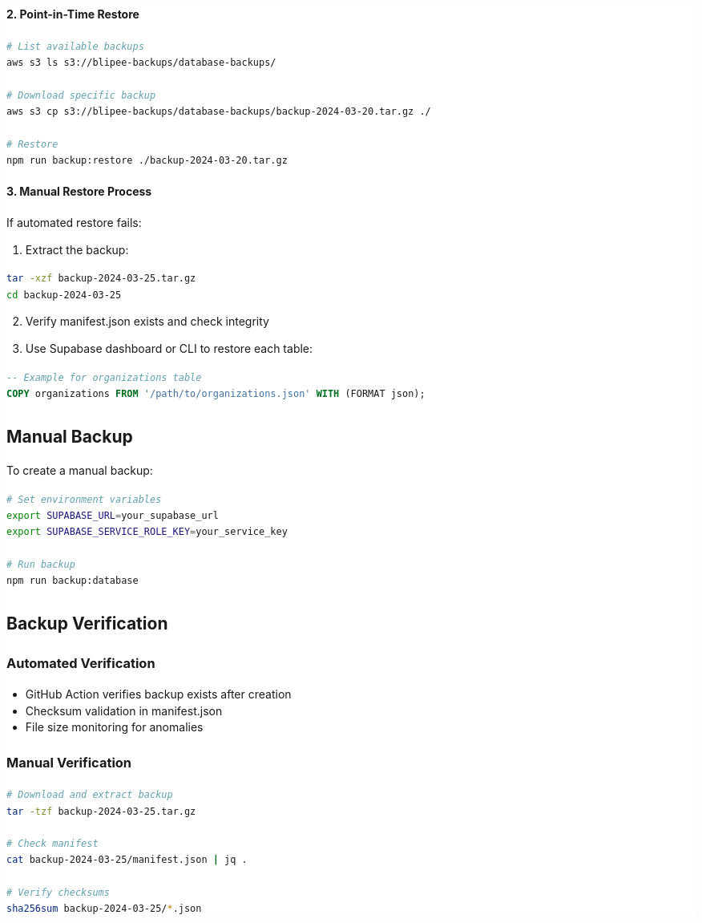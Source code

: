 #### 2. Point-in-Time Restore
```bash
# List available backups
aws s3 ls s3://blipee-backups/database-backups/

# Download specific backup
aws s3 cp s3://blipee-backups/database-backups/backup-2024-03-20.tar.gz ./

# Restore
npm run backup:restore ./backup-2024-03-20.tar.gz
```

#### 3. Manual Restore Process
If automated restore fails:

1. Extract the backup:
```bash
tar -xzf backup-2024-03-25.tar.gz
cd backup-2024-03-25
```

2. Verify manifest.json exists and check integrity

3. Use Supabase dashboard or CLI to restore each table:
```sql
-- Example for organizations table
COPY organizations FROM '/path/to/organizations.json' WITH (FORMAT json);
```

## Manual Backup

To create a manual backup:
```bash
# Set environment variables
export SUPABASE_URL=your_supabase_url
export SUPABASE_SERVICE_ROLE_KEY=your_service_key

# Run backup
npm run backup:database
```

## Backup Verification

### Automated Verification
- GitHub Action verifies backup exists after creation
- Checksum validation in manifest.json
- File size monitoring for anomalies

### Manual Verification
```bash
# Download and extract backup
tar -tzf backup-2024-03-25.tar.gz

# Check manifest
cat backup-2024-03-25/manifest.json | jq .

# Verify checksums
sha256sum backup-2024-03-25/*.json
```
